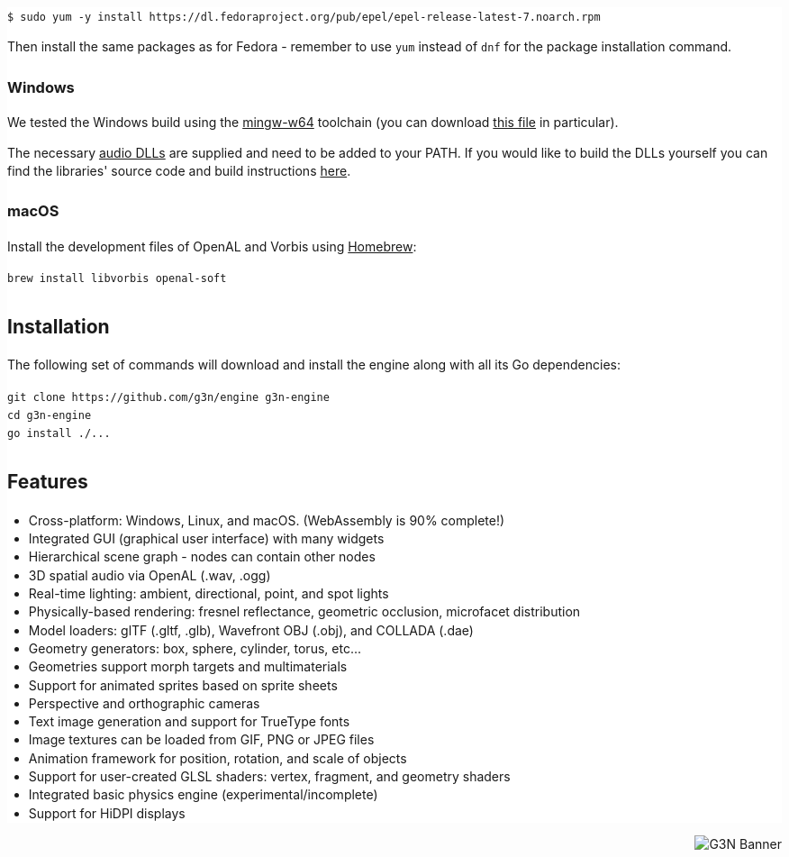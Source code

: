     $ sudo yum -y install https://dl.fedoraproject.org/pub/epel/epel-release-latest-7.noarch.rpm

Then install the same packages as for Fedora - remember to use `yum` instead of `dnf` for the package installation command.

### Windows

We tested the Windows build using the [mingw-w64](https://mingw-w64.org) toolchain (you can download [this file](https://sourceforge.net/projects/mingw-w64/files/Toolchains%20targetting%20Win64/Personal%20Builds/mingw-builds/8.1.0/threads-posix/seh/x86_64-8.1.0-release-posix-seh-rt_v6-rev0.7z) in particular).

The necessary [audio DLLs](audio/windows/bin) are supplied and need to be added to your PATH.
If you would like to build the DLLs yourself you can find the libraries' source code and build instructions [here](audio/windows).

### macOS

Install the development files of OpenAL and Vorbis using [Homebrew](https://brew.sh/):

    brew install libvorbis openal-soft

## Installation

The following set of commands will download and install the engine along with all its Go dependencies:
  
```
git clone https://github.com/g3n/engine g3n-engine
cd g3n-engine
go install ./...
```

## Features

* Cross-platform: Windows, Linux, and macOS. (WebAssembly is 90% complete!)
* Integrated GUI (graphical user interface) with many widgets
* Hierarchical scene graph - nodes can contain other nodes
* 3D spatial audio via OpenAL (.wav, .ogg)
* Real-time lighting: ambient, directional, point, and spot lights
* Physically-based rendering: fresnel reflectance, geometric occlusion, microfacet distribution
* Model loaders: glTF (.gltf, .glb), Wavefront OBJ (.obj), and COLLADA (.dae)
* Geometry generators: box, sphere, cylinder, torus, etc...
* Geometries support morph targets and multimaterials
* Support for animated sprites based on sprite sheets
* Perspective and orthographic cameras
* Text image generation and support for TrueType fonts
* Image textures can be loaded from GIF, PNG or JPEG files
* Animation framework for position, rotation, and scale of objects
* Support for user-created GLSL shaders: vertex, fragment, and geometry shaders
* Integrated basic physics engine (experimental/incomplete)
* Support for HiDPI displays

<p align="center">
  <img style="float: right;" src="https://github.com/g3n/g3n.github.io/raw/master/img/g3n_banner_small.png" alt="G3N Banner"/>
</p>
